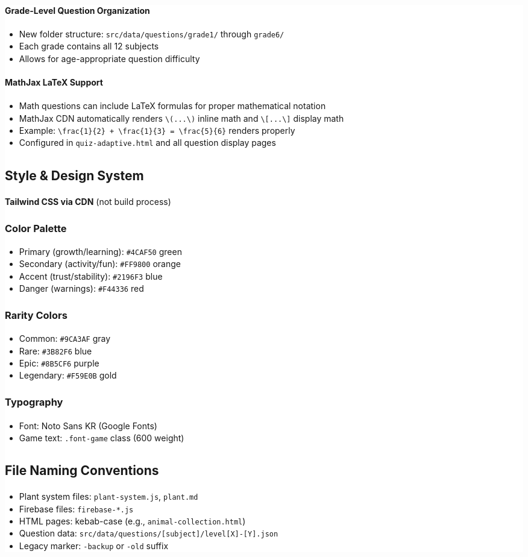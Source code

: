 #### Grade-Level Question Organization
- New folder structure: `src/data/questions/grade1/` through `grade6/`
- Each grade contains all 12 subjects
- Allows for age-appropriate question difficulty

#### MathJax LaTeX Support
- Math questions can include LaTeX formulas for proper mathematical notation
- MathJax CDN automatically renders `\(...\)` inline math and `\[...\]` display math
- Example: `\frac{1}{2} + \frac{1}{3} = \frac{5}{6}` renders properly
- Configured in `quiz-adaptive.html` and all question display pages

## Style & Design System

**Tailwind CSS via CDN** (not build process)

### Color Palette
- Primary (growth/learning): `#4CAF50` green
- Secondary (activity/fun): `#FF9800` orange
- Accent (trust/stability): `#2196F3` blue
- Danger (warnings): `#F44336` red

### Rarity Colors
- Common: `#9CA3AF` gray
- Rare: `#3B82F6` blue
- Epic: `#8B5CF6` purple
- Legendary: `#F59E0B` gold

### Typography
- Font: Noto Sans KR (Google Fonts)
- Game text: `.font-game` class (600 weight)

## File Naming Conventions

- Plant system files: `plant-system.js`, `plant.md`
- Firebase files: `firebase-*.js`
- HTML pages: kebab-case (e.g., `animal-collection.html`)
- Question data: `src/data/questions/[subject]/level[X]-[Y].json`
- Legacy marker: `-backup` or `-old` suffix
